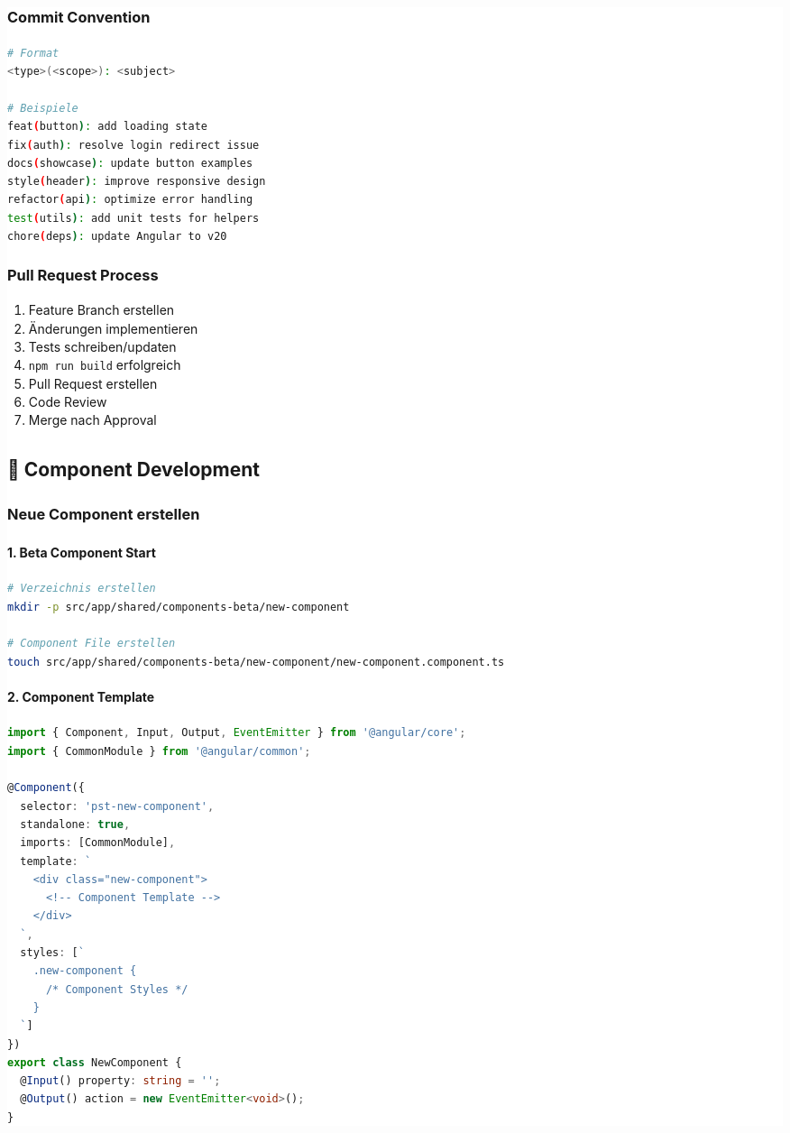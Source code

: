 ### Commit Convention
```bash
# Format
<type>(<scope>): <subject>

# Beispiele
feat(button): add loading state
fix(auth): resolve login redirect issue
docs(showcase): update button examples
style(header): improve responsive design
refactor(api): optimize error handling
test(utils): add unit tests for helpers
chore(deps): update Angular to v20
```

### Pull Request Process
1. Feature Branch erstellen
2. Änderungen implementieren
3. Tests schreiben/updaten
4. `npm run build` erfolgreich
5. Pull Request erstellen
6. Code Review
7. Merge nach Approval

## 🧩 Component Development

### Neue Component erstellen

#### 1. Beta Component Start
```bash
# Verzeichnis erstellen
mkdir -p src/app/shared/components-beta/new-component

# Component File erstellen
touch src/app/shared/components-beta/new-component/new-component.component.ts
```

#### 2. Component Template
```typescript
import { Component, Input, Output, EventEmitter } from '@angular/core';
import { CommonModule } from '@angular/common';

@Component({
  selector: 'pst-new-component',
  standalone: true,
  imports: [CommonModule],
  template: `
    <div class="new-component">
      <!-- Component Template -->
    </div>
  `,
  styles: [`
    .new-component {
      /* Component Styles */
    }
  `]
})
export class NewComponent {
  @Input() property: string = '';
  @Output() action = new EventEmitter<void>();
}
```

